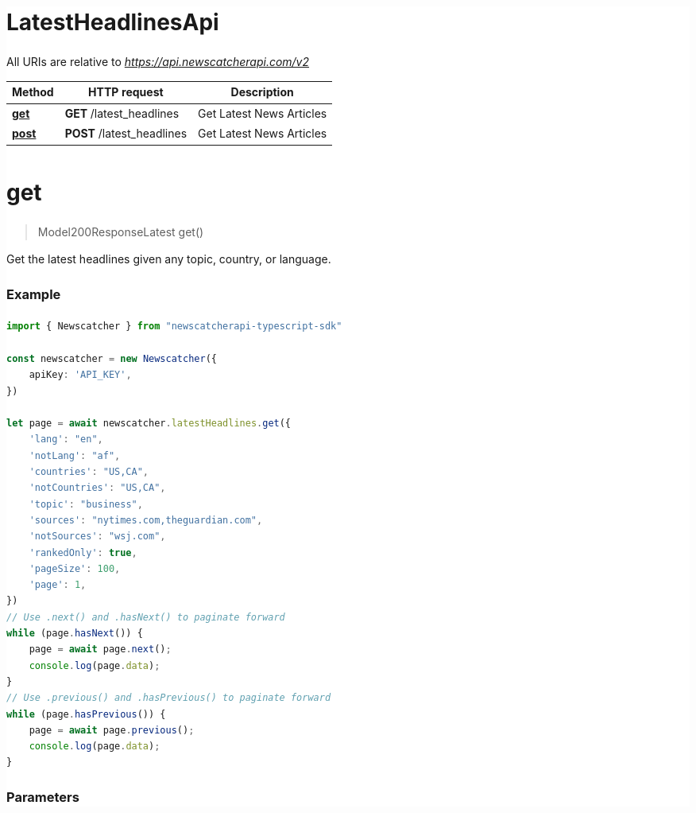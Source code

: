 # LatestHeadlinesApi

All URIs are relative to *https://api.newscatcherapi.com/v2*

Method | HTTP request | Description
------------- | ------------- | -------------
[**get**](LatestHeadlinesApi.md#get) | **GET** /latest_headlines | Get Latest News Articles
[**post**](LatestHeadlinesApi.md#post) | **POST** /latest_headlines | Get Latest News Articles


# **get**
> Model200ResponseLatest get()

Get the latest headlines given any topic, country, or language.

### Example


```typescript
import { Newscatcher } from "newscatcherapi-typescript-sdk"

const newscatcher = new Newscatcher({
    apiKey: 'API_KEY',
})

let page = await newscatcher.latestHeadlines.get({
    'lang': "en",
    'notLang': "af",
    'countries': "US,CA",
    'notCountries': "US,CA",
    'topic': "business",
    'sources': "nytimes.com,theguardian.com",
    'notSources': "wsj.com",
    'rankedOnly': true,
    'pageSize': 100,
    'page': 1,
})
// Use .next() and .hasNext() to paginate forward
while (page.hasNext()) {
    page = await page.next();
    console.log(page.data);
}
// Use .previous() and .hasPrevious() to paginate forward
while (page.hasPrevious()) {
    page = await page.previous();
    console.log(page.data);
}

```


### Parameters
